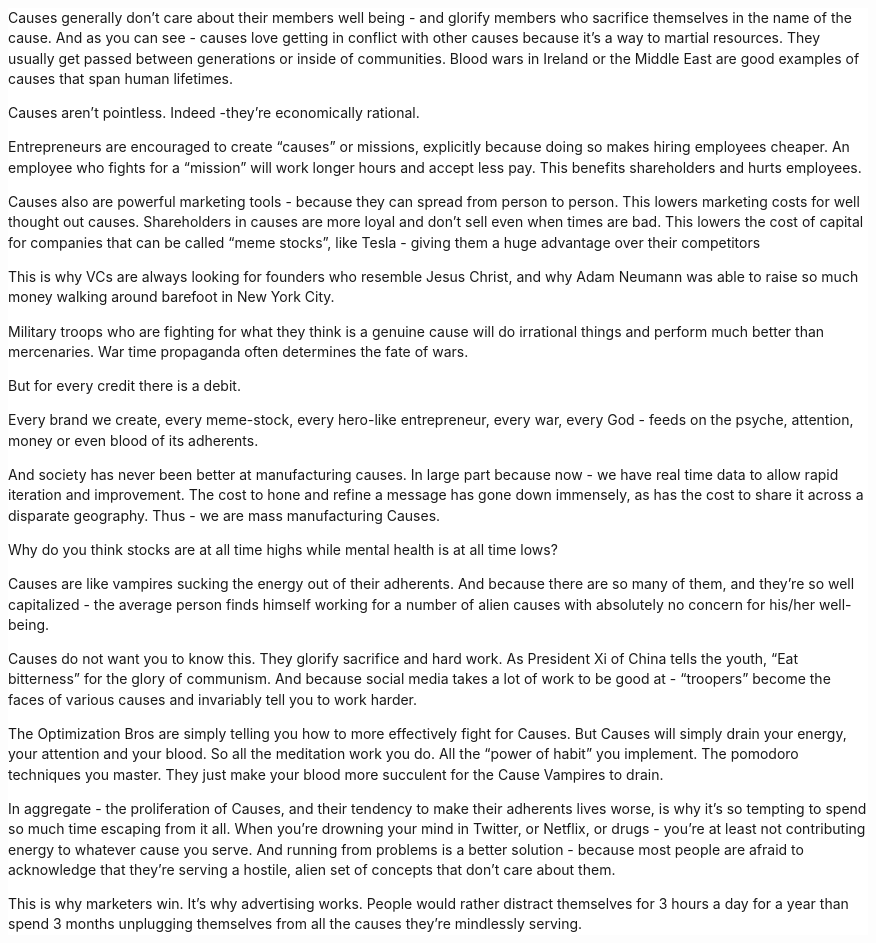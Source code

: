 Causes generally don’t care about their members well being - and glorify members who sacrifice themselves in the name of the cause. And as you can see - causes love getting in conflict with other causes because it’s a way to martial resources. They usually get passed between generations or inside of communities. Blood wars in Ireland or the Middle East are good examples of causes that span human lifetimes. 

Causes aren’t pointless. Indeed -they’re economically rational. 

Entrepreneurs are encouraged to create “causes” or missions, explicitly because doing so makes hiring employees cheaper. An employee who fights for a “mission” will work longer hours and accept less pay. This benefits shareholders and hurts employees.

Causes also are powerful marketing tools - because they can spread from person to person. This lowers marketing costs for well thought out causes. Shareholders in causes are more loyal and don’t sell even when times are bad. This lowers the cost of capital for companies that can be called “meme stocks”, like Tesla - giving them a huge advantage over their competitors 

This is why VCs are always looking for founders who resemble Jesus Christ, and why Adam Neumann was able to raise so much money walking around barefoot in New York City.

Military troops who are fighting for what they think is a genuine cause will do irrational things and perform much better than mercenaries. War time propaganda often determines the fate of wars. 

But for every credit there is a debit. 

Every brand we create, every meme-stock, every hero-like entrepreneur, every war, every God - feeds on the psyche, attention, money or even blood of its adherents. 

And society has never been better at manufacturing causes. In large part because now - we have real time data to allow rapid iteration and improvement. The cost to hone and refine a message has gone down immensely, as has the cost to share it across a disparate geography. Thus - we are mass manufacturing Causes. 

Why do you think stocks are at all time highs while mental health is at all time lows?

Causes are like vampires sucking the energy out of their adherents. And because there are so many of them, and they’re so well capitalized - the average person finds himself working for a number of alien causes with absolutely no concern for his/her well-being. 

Causes do not want you to know this. They glorify sacrifice and hard work. As President Xi of China tells the youth, “Eat bitterness” for the glory of communism. And because social media takes a lot of work to be good at - “troopers” become the faces of various causes and invariably tell you to work harder.

The Optimization Bros are simply telling you how to more effectively fight for Causes. But Causes will simply drain your energy, your attention and your blood. So all the meditation work you do. All the “power of habit” you implement. The pomodoro techniques you master. They just make your blood more succulent for the Cause Vampires to drain. 

In aggregate - the proliferation of Causes, and their tendency to make their adherents lives worse, is why it’s so tempting to spend so much time escaping from it all. When you’re drowning your mind in Twitter, or Netflix, or drugs - you’re at least not contributing energy to whatever cause you serve. And running from problems is a better solution - because most people are afraid to acknowledge that they’re serving a hostile, alien set of concepts that don’t care about them.

This is why marketers win. It’s why advertising works. People would rather distract themselves for 3 hours a day for a year than spend 3 months unplugging themselves from all the causes they’re mindlessly serving. 
